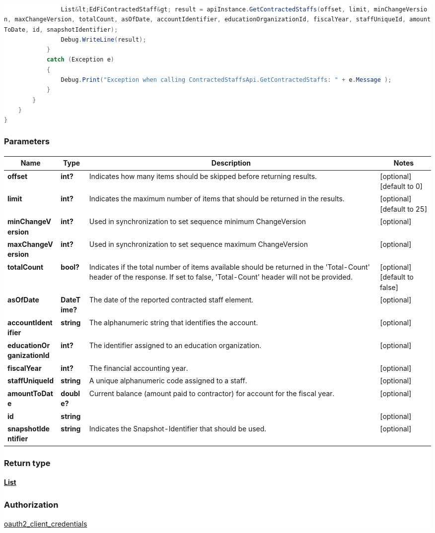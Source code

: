 ```csharp
                List&lt;EdFiContractedStaff&gt; result = apiInstance.GetContractedStaffs(offset, limit, minChangeVersion, maxChangeVersion, totalCount, asOfDate, accountIdentifier, educationOrganizationId, fiscalYear, staffUniqueId, amountToDate, id, snapshotIdentifier);
                Debug.WriteLine(result);
            }
            catch (Exception e)
            {
                Debug.Print("Exception when calling ContractedStaffsApi.GetContractedStaffs: " + e.Message );
            }
        }
    }
}
```

### Parameters

Name | Type | Description  | Notes
------------- | ------------- | ------------- | -------------
 **offset** | **int?**| Indicates how many items should be skipped before returning results. | [optional] [default to 0]
 **limit** | **int?**| Indicates the maximum number of items that should be returned in the results. | [optional] [default to 25]
 **minChangeVersion** | **int?**| Used in synchronization to set sequence minimum ChangeVersion | [optional] 
 **maxChangeVersion** | **int?**| Used in synchronization to set sequence maximum ChangeVersion | [optional] 
 **totalCount** | **bool?**| Indicates if the total number of items available should be returned in the &#39;Total-Count&#39; header of the response.  If set to false, &#39;Total-Count&#39; header will not be provided. | [optional] [default to false]
 **asOfDate** | **DateTime?**| The date of the reported contracted staff element. | [optional] 
 **accountIdentifier** | **string**| The alphanumeric string that identifies the account. | [optional] 
 **educationOrganizationId** | **int?**| The identifier assigned to an education organization. | [optional] 
 **fiscalYear** | **int?**| The financial accounting year. | [optional] 
 **staffUniqueId** | **string**| A unique alphanumeric code assigned to a staff. | [optional] 
 **amountToDate** | **double?**| Current balance (amount paid to contractor) for account for the fiscal year. | [optional] 
 **id** | **string**|  | [optional] 
 **snapshotIdentifier** | **string**| Indicates the Snapshot-Identifier that should be used. | [optional] 

### Return type

[**List<EdFiContractedStaff>**](EdFiContractedStaff.md)

### Authorization

[oauth2_client_credentials](../README.md#oauth2_client_credentials)
